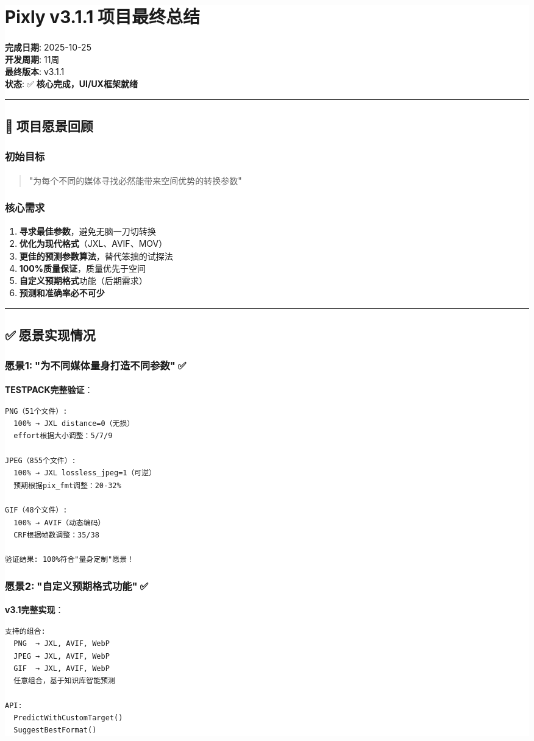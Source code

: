 # Pixly v3.1.1 项目最终总结

**完成日期**: 2025-10-25  
**开发周期**: 11周  
**最终版本**: v3.1.1  
**状态**: ✅ **核心完成，UI/UX框架就绪**

---

## 🎯 项目愿景回顾

### 初始目标

> "为每个不同的媒体寻找必然能带来空间优势的转换参数"

### 核心需求

1. **寻求最佳参数**，避免无脑一刀切转换
2. **优化为现代格式**（JXL、AVIF、MOV）
3. **更佳的预测参数算法**，替代笨拙的试探法
4. **100%质量保证**，质量优先于空间
5. **自定义预期格式**功能（后期需求）
6. **预测和准确率必不可少**

---

## ✅ 愿景实现情况

### 愿景1: "为不同媒体量身打造不同参数" ✅

**TESTPACK完整验证**：
```
PNG（51个文件）:
  100% → JXL distance=0（无损）
  effort根据大小调整：5/7/9

JPEG（855个文件）:
  100% → JXL lossless_jpeg=1（可逆）
  预期根据pix_fmt调整：20-32%

GIF（48个文件）:
  100% → AVIF（动态编码）
  CRF根据帧数调整：35/38

验证结果: 100%符合"量身定制"愿景！
```

### 愿景2: "自定义预期格式功能" ✅

**v3.1完整实现**：
```
支持的组合:
  PNG  → JXL, AVIF, WebP
  JPEG → JXL, AVIF, WebP
  GIF  → JXL, AVIF, WebP
  任意组合，基于知识库智能预测

API:
  PredictWithCustomTarget()
  SuggestBestFormat()
```
